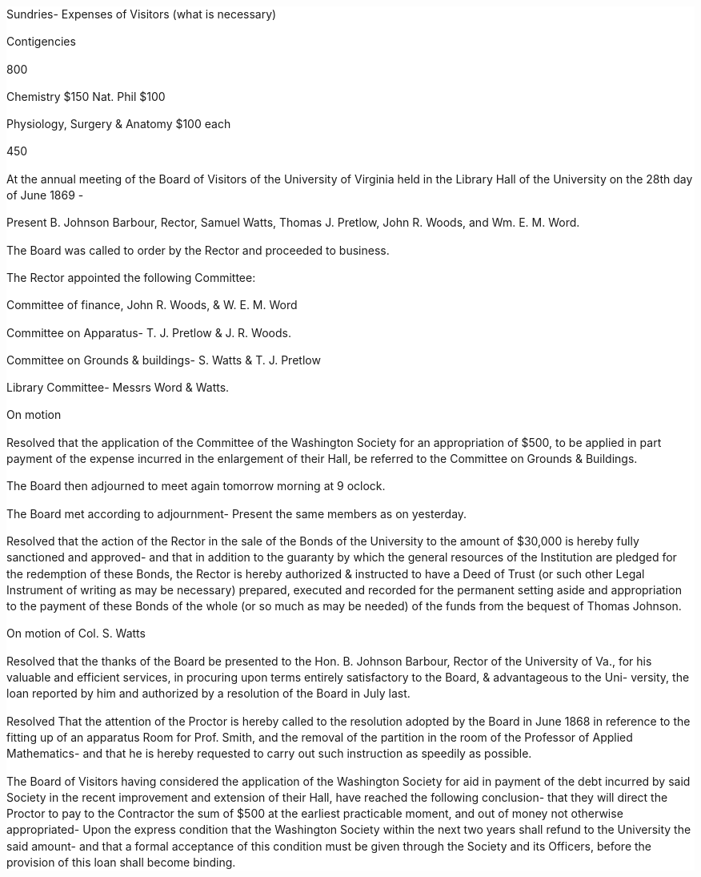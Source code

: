 Sundries- Expenses of Visitors (what is necessary)

Contigencies

800

Chemistry $150 Nat. Phil $100

Physiology, Surgery & Anatomy $100 each

450

At the annual meeting of the Board of Visitors of the University of Virginia held in the Library Hall of the University on the 28th day of June 1869 -

Present B. Johnson Barbour, Rector, Samuel Watts, Thomas J. Pretlow, John R. Woods, and Wm. E. M. Word.

The Board was called to order by the Rector and proceeded to business.

The Rector appointed the following Committee:

Committee of finance, John R. Woods, & W. E. M. Word

Committee on Apparatus- T. J. Pretlow & J. R. Woods.

Committee on Grounds & buildings- S. Watts & T. J. Pretlow

Library Committee- Messrs Word & Watts.

On motion

Resolved that the application of the Committee of the Washington Society for an appropriation of $500, to be applied in part payment of the expense incurred in the enlargement of their Hall, be referred to the Committee on Grounds & Buildings.

The Board then adjourned to meet again tomorrow morning at 9 oclock.

The Board met according to adjournment- Present the same members as on yesterday.

Resolved that the action of the Rector in the sale of the Bonds of the University to the amount of $30,000 is hereby fully sanctioned and approved- and that in addition to the guaranty by which the general resources of the Institution are pledged for the redemption of these Bonds, the Rector is hereby authorized & instructed to have a Deed of Trust (or such other Legal Instrument of writing as may be necessary) prepared, executed and recorded for the permanent setting aside and appropriation to the payment of these Bonds of the whole (or so much as may be needed) of the funds from the bequest of Thomas Johnson.

On motion of Col. S. Watts

Resolved that the thanks of the Board be presented to the Hon. B. Johnson Barbour, Rector of the University of Va., for his valuable and efficient services, in procuring upon terms entirely satisfactory to the Board, & advantageous to the Uni- versity, the loan reported by him and authorized by a resolution of the Board in July last.

Resolved That the attention of the Proctor is hereby called to the resolution adopted by the Board in June 1868 in reference to the fitting up of an apparatus Room for Prof. Smith, and the removal of the partition in the room of the Professor of Applied Mathematics- and that he is hereby requested to carry out such instruction as speedily as possible.

The Board of Visitors having considered the application of the Washington Society for aid in payment of the debt incurred by said Society in the recent improvement and extension of their Hall, have reached the following conclusion- that they will direct the Proctor to pay to the Contractor the sum of $500 at the earliest practicable moment, and out of money not otherwise appropriated- Upon the express condition that the Washington Society within the next two years shall refund to the University the said amount- and that a formal acceptance of this condition must be given through the Society and its Officers, before the provision of this loan shall become binding.
